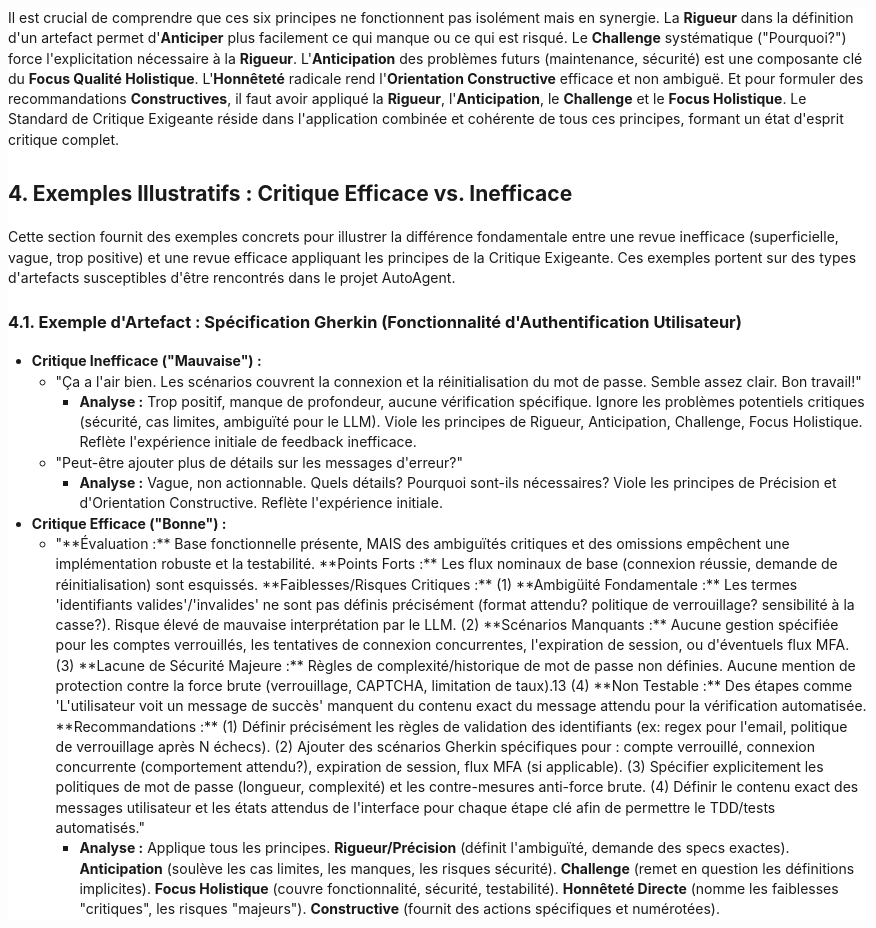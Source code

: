 Il est crucial de comprendre que ces six principes ne fonctionnent pas isolément mais en synergie. La **Rigueur** dans la définition d'un artefact permet d'**Anticiper** plus facilement ce qui manque ou ce qui est risqué. Le **Challenge** systématique ("Pourquoi?") force l'explicitation nécessaire à la **Rigueur**. L'**Anticipation** des problèmes futurs (maintenance, sécurité) est une composante clé du **Focus Qualité Holistique**. L'**Honnêteté** radicale rend l'**Orientation Constructive** efficace et non ambiguë. Et pour formuler des recommandations **Constructives**, il faut avoir appliqué la **Rigueur**, l'**Anticipation**, le **Challenge** et le **Focus Holistique**. Le Standard de Critique Exigeante réside dans l'application combinée et cohérente de tous ces principes, formant un état d'esprit critique complet.

## **4\. Exemples Illustratifs : Critique Efficace vs. Inefficace**

Cette section fournit des exemples concrets pour illustrer la différence fondamentale entre une revue inefficace (superficielle, vague, trop positive) et une revue efficace appliquant les principes de la Critique Exigeante. Ces exemples portent sur des types d'artefacts susceptibles d'être rencontrés dans le projet AutoAgent.

### **4.1. Exemple d'Artefact : Spécification Gherkin (Fonctionnalité d'Authentification Utilisateur)**

* **Critique Inefficace ("Mauvaise") :**  
  * "Ça a l'air bien. Les scénarios couvrent la connexion et la réinitialisation du mot de passe. Semble assez clair. Bon travail\!"  
    * **Analyse :** Trop positif, manque de profondeur, aucune vérification spécifique. Ignore les problèmes potentiels critiques (sécurité, cas limites, ambiguïté pour le LLM). Viole les principes de Rigueur, Anticipation, Challenge, Focus Holistique. Reflète l'expérience initiale de feedback inefficace.  
  * "Peut-être ajouter plus de détails sur les messages d'erreur?"  
    * **Analyse :** Vague, non actionnable. Quels détails? Pourquoi sont-ils nécessaires? Viole les principes de Précision et d'Orientation Constructive. Reflète l'expérience initiale.  
* **Critique Efficace ("Bonne") :**  
  * "\*\*Évaluation :\*\* Base fonctionnelle présente, MAIS des ambiguïtés critiques et des omissions empêchent une implémentation robuste et la testabilité. \*\*Points Forts :\*\* Les flux nominaux de base (connexion réussie, demande de réinitialisation) sont esquissés. \*\*Faiblesses/Risques Critiques :\*\* (1) \*\*Ambigüité Fondamentale :\*\* Les termes 'identifiants valides'/'invalides' ne sont pas définis précisément (format attendu? politique de verrouillage? sensibilité à la casse?). Risque élevé de mauvaise interprétation par le LLM. (2) \*\*Scénarios Manquants :\*\* Aucune gestion spécifiée pour les comptes verrouillés, les tentatives de connexion concurrentes, l'expiration de session, ou d'éventuels flux MFA. (3) \*\*Lacune de Sécurité Majeure :\*\* Règles de complexité/historique de mot de passe non définies. Aucune mention de protection contre la force brute (verrouillage, CAPTCHA, limitation de taux).13 (4) \*\*Non Testable :\*\* Des étapes comme 'L'utilisateur voit un message de succès' manquent du contenu exact du message attendu pour la vérification automatisée. \*\*Recommandations :\*\* (1) Définir précisément les règles de validation des identifiants (ex: regex pour l'email, politique de verrouillage après N échecs). (2) Ajouter des scénarios Gherkin spécifiques pour : compte verrouillé, connexion concurrente (comportement attendu?), expiration de session, flux MFA (si applicable). (3) Spécifier explicitement les politiques de mot de passe (longueur, complexité) et les contre-mesures anti-force brute. (4) Définir le contenu exact des messages utilisateur et les états attendus de l'interface pour chaque étape clé afin de permettre le TDD/tests automatisés."  
    * **Analyse :** Applique tous les principes. **Rigueur/Précision** (définit l'ambiguïté, demande des specs exactes). **Anticipation** (soulève les cas limites, les manques, les risques sécurité). **Challenge** (remet en question les définitions implicites). **Focus Holistique** (couvre fonctionnalité, sécurité, testabilité). **Honnêteté Directe** (nomme les faiblesses "critiques", les risques "majeurs"). **Constructive** (fournit des actions spécifiques et numérotées).
